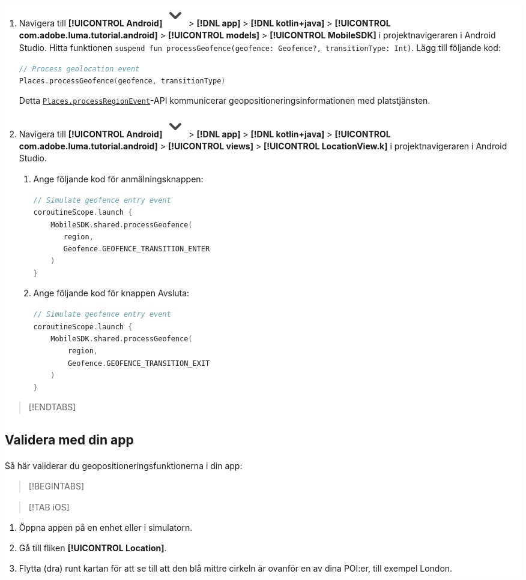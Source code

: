 1. Navigera till **[!UICONTROL Android]** ![ChevronDown](/help/assets/icons/ChevronDown.svg) > **[!DNL app]** > **[!DNL kotlin+java]** > **[!UICONTROL com.adobe.luma.tutorial.android]** > **[!UICONTROL models]** > **[!UICONTROL MobileSDK]** i projektnavigeraren i Android Studio. Hitta funktionen `suspend fun processGeofence(geofence: Geofence?, transitionType: Int)`. Lägg till följande kod:

   ```kotlin
   // Process geolocation event
   Places.processGeofence(geofence, transitionType)
   ```

   Detta [`Places.processRegionEvent`](https://developer.adobe.com/client-sdks/documentation/places/api-reference/#processregionevent)-API kommunicerar geopositioneringsinformationen med platstjänsten.


1. Navigera till **[!UICONTROL Android]** ![ChevronDown](/help/assets/icons/ChevronDown.svg) > **[!DNL app]** > **[!DNL kotlin+java]** > **[!UICONTROL com.adobe.luma.tutorial.android]** > **[!UICONTROL views]** > **[!UICONTROL LocationView.k]** i projektnavigeraren i Android Studio.

   1. Ange följande kod för anmälningsknappen:

      ```kotlin
      // Simulate geofence entry event
      coroutineScope.launch {
          MobileSDK.shared.processGeofence(
             region,
             Geofence.GEOFENCE_TRANSITION_ENTER
          )
      }
      ```

   1. Ange följande kod för knappen Avsluta:

      ```kotlin
      // Simulate geofence entry event
      coroutineScope.launch {
          MobileSDK.shared.processGeofence(
              region,
              Geofence.GEOFENCE_TRANSITION_EXIT
          )
      }
      ```

>[!ENDTABS]

## Validera med din app

Så här validerar du geopositioneringsfunktionerna i din app:

>[!BEGINTABS]

>[!TAB iOS]

1. Öppna appen på en enhet eller i simulatorn.

1. Gå till fliken **[!UICONTROL Location]**.

1. Flytta (dra) runt kartan för att se till att den blå mittre cirkeln är ovanför en av dina POI:er, till exempel London.
